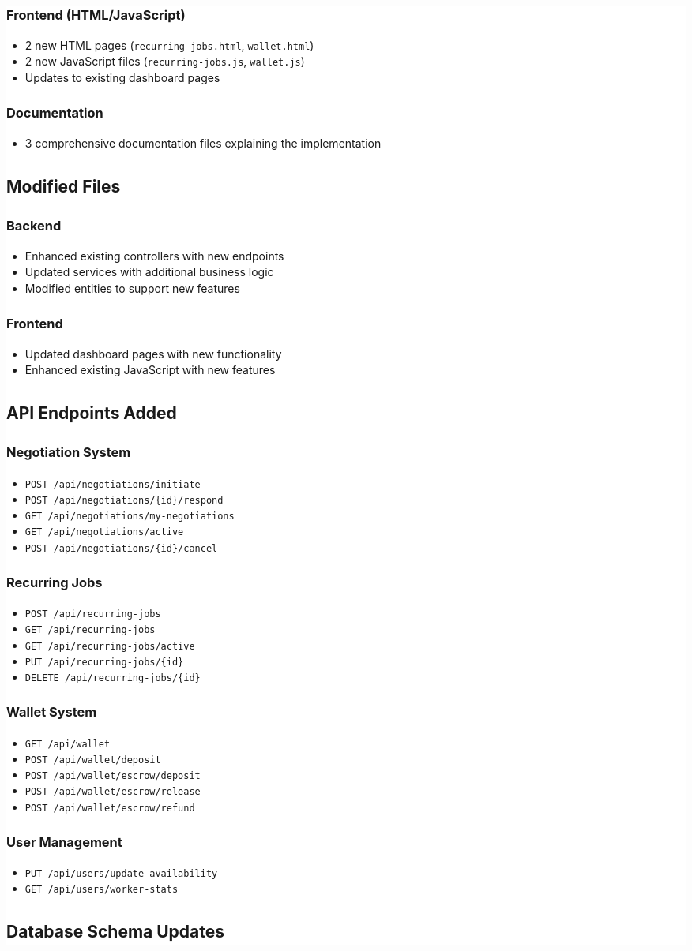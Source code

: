 ### Frontend (HTML/JavaScript)
- 2 new HTML pages (`recurring-jobs.html`, `wallet.html`)
- 2 new JavaScript files (`recurring-jobs.js`, `wallet.js`)
- Updates to existing dashboard pages

### Documentation
- 3 comprehensive documentation files explaining the implementation

## Modified Files

### Backend
- Enhanced existing controllers with new endpoints
- Updated services with additional business logic
- Modified entities to support new features

### Frontend
- Updated dashboard pages with new functionality
- Enhanced existing JavaScript with new features

## API Endpoints Added

### Negotiation System
- `POST /api/negotiations/initiate`
- `POST /api/negotiations/{id}/respond`
- `GET /api/negotiations/my-negotiations`
- `GET /api/negotiations/active`
- `POST /api/negotiations/{id}/cancel`

### Recurring Jobs
- `POST /api/recurring-jobs`
- `GET /api/recurring-jobs`
- `GET /api/recurring-jobs/active`
- `PUT /api/recurring-jobs/{id}`
- `DELETE /api/recurring-jobs/{id}`

### Wallet System
- `GET /api/wallet`
- `POST /api/wallet/deposit`
- `POST /api/wallet/escrow/deposit`
- `POST /api/wallet/escrow/release`
- `POST /api/wallet/escrow/refund`

### User Management
- `PUT /api/users/update-availability`
- `GET /api/users/worker-stats`

## Database Schema Updates
